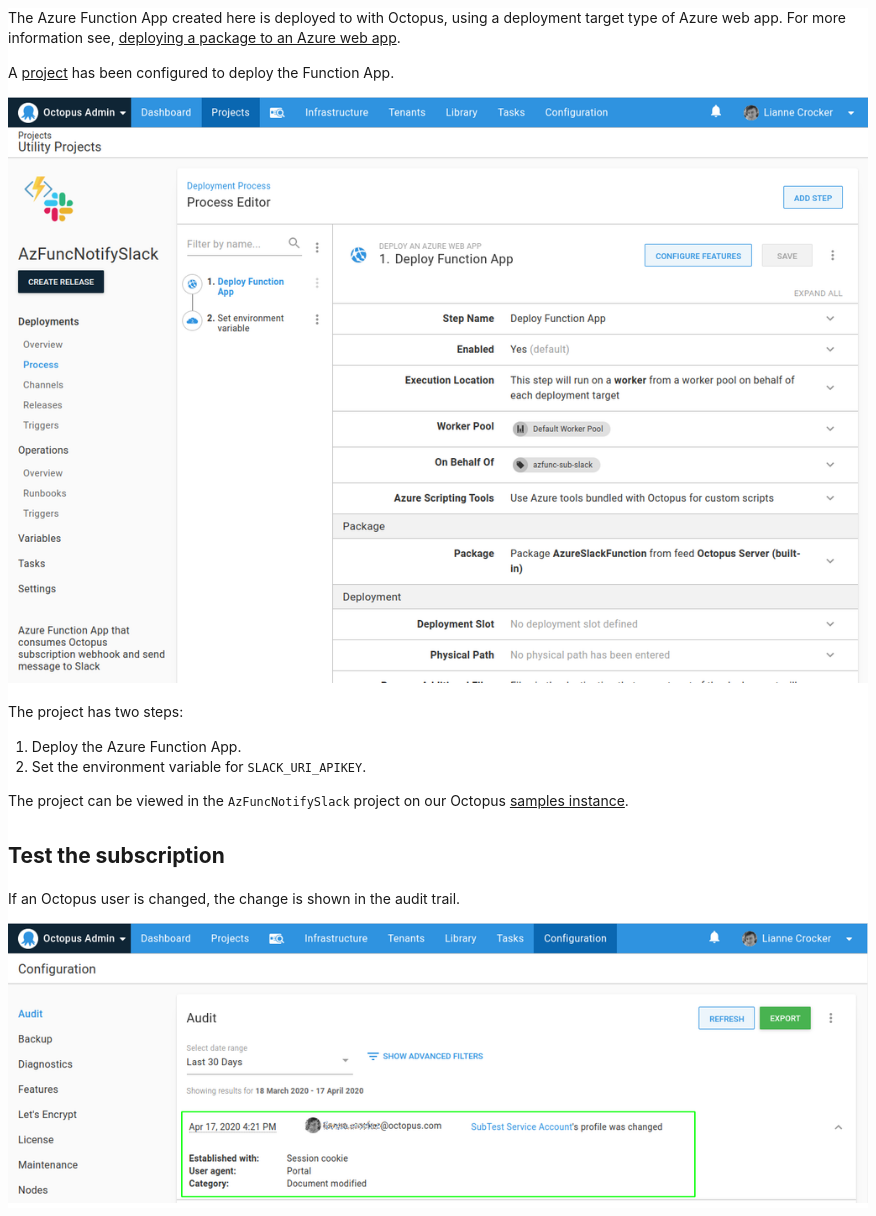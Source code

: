 The Azure Function App created here is deployed to with Octopus, using a deployment target type of Azure web app. For more information see, [deploying a package to an Azure web app](/docs/deployments/azure/deploying-a-package-to-an-azure-web-app/index.md).

A [project](/docs/projects/index.md) has been configured to deploy the Function App.  

![Octopus Project](images/octopus-azure-function-project.png "width=800")

The project has two steps:
1. Deploy the Azure Function App.
2. Set the environment variable for `SLACK_URI_APIKEY`.

The project can be viewed in the `AzFuncNotifySlack` project on our Octopus [samples instance](http://g.octopushq.com/OctopusAdminSamplesSpace).

## Test the subscription

If an Octopus user is changed, the change is shown in the audit trail.  

![Octopus Project](images/user-change-audit-entry.png "width=800")
